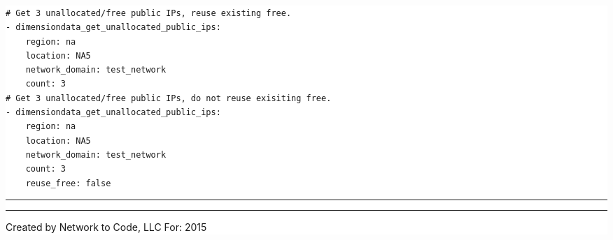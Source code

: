 ```
# Get 3 unallocated/free public IPs, reuse existing free.
- dimensiondata_get_unallocated_public_ips:
    region: na
    location: NA5
    network_domain: test_network
    count: 3
# Get 3 unallocated/free public IPs, do not reuse exisiting free.
- dimensiondata_get_unallocated_public_ips:
    region: na
    location: NA5
    network_domain: test_network
    count: 3
    reuse_free: false

```



---


---
Created by Network to Code, LLC
For:
2015
